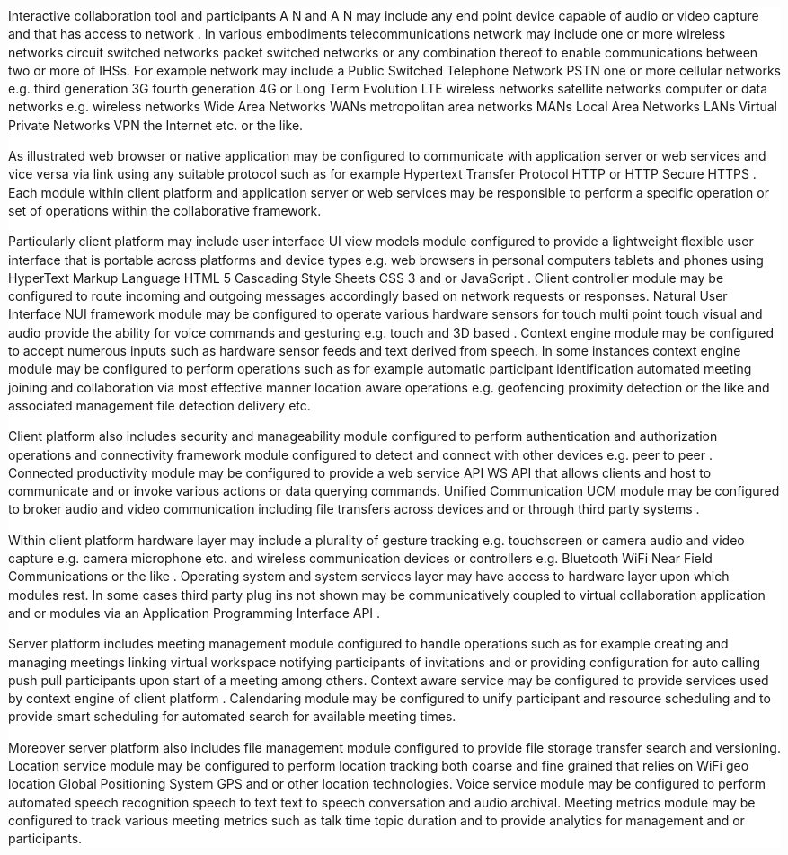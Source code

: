 Interactive collaboration tool and participants A N and A N may include any end point device capable of audio or video capture and that has access to network . In various embodiments telecommunications network may include one or more wireless networks circuit switched networks packet switched networks or any combination thereof to enable communications between two or more of IHSs. For example network may include a Public Switched Telephone Network PSTN one or more cellular networks e.g. third generation 3G fourth generation 4G or Long Term Evolution LTE wireless networks satellite networks computer or data networks e.g. wireless networks Wide Area Networks WANs metropolitan area networks MANs Local Area Networks LANs Virtual Private Networks VPN the Internet etc. or the like.

As illustrated web browser or native application may be configured to communicate with application server or web services and vice versa via link using any suitable protocol such as for example Hypertext Transfer Protocol HTTP or HTTP Secure HTTPS . Each module within client platform and application server or web services may be responsible to perform a specific operation or set of operations within the collaborative framework.

Particularly client platform may include user interface UI view models module configured to provide a lightweight flexible user interface that is portable across platforms and device types e.g. web browsers in personal computers tablets and phones using HyperText Markup Language HTML 5 Cascading Style Sheets CSS 3 and or JavaScript . Client controller module may be configured to route incoming and outgoing messages accordingly based on network requests or responses. Natural User Interface NUI framework module may be configured to operate various hardware sensors for touch multi point touch visual and audio provide the ability for voice commands and gesturing e.g. touch and 3D based . Context engine module may be configured to accept numerous inputs such as hardware sensor feeds and text derived from speech. In some instances context engine module may be configured to perform operations such as for example automatic participant identification automated meeting joining and collaboration via most effective manner location aware operations e.g. geofencing proximity detection or the like and associated management file detection delivery etc.

Client platform also includes security and manageability module configured to perform authentication and authorization operations and connectivity framework module configured to detect and connect with other devices e.g. peer to peer . Connected productivity module may be configured to provide a web service API WS API that allows clients and host to communicate and or invoke various actions or data querying commands. Unified Communication UCM module may be configured to broker audio and video communication including file transfers across devices and or through third party systems .

Within client platform hardware layer may include a plurality of gesture tracking e.g. touchscreen or camera audio and video capture e.g. camera microphone etc. and wireless communication devices or controllers e.g. Bluetooth WiFi Near Field Communications or the like . Operating system and system services layer may have access to hardware layer upon which modules rest. In some cases third party plug ins not shown may be communicatively coupled to virtual collaboration application and or modules via an Application Programming Interface API .

Server platform includes meeting management module configured to handle operations such as for example creating and managing meetings linking virtual workspace notifying participants of invitations and or providing configuration for auto calling push pull participants upon start of a meeting among others. Context aware service may be configured to provide services used by context engine of client platform . Calendaring module may be configured to unify participant and resource scheduling and to provide smart scheduling for automated search for available meeting times.

Moreover server platform also includes file management module configured to provide file storage transfer search and versioning. Location service module may be configured to perform location tracking both coarse and fine grained that relies on WiFi geo location Global Positioning System GPS and or other location technologies. Voice service module may be configured to perform automated speech recognition speech to text text to speech conversation and audio archival. Meeting metrics module may be configured to track various meeting metrics such as talk time topic duration and to provide analytics for management and or participants.
